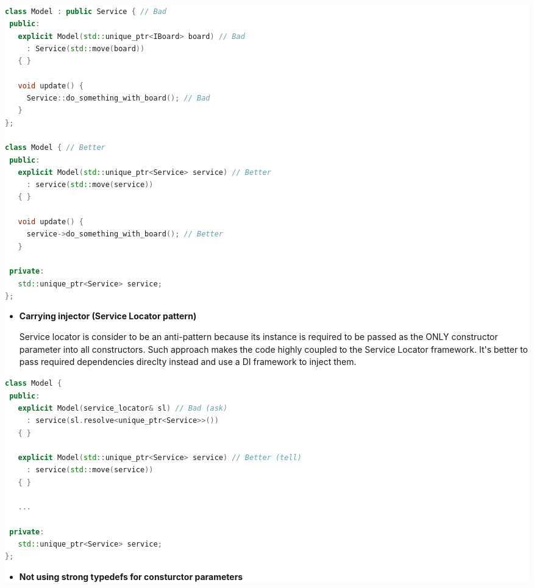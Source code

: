 ```cpp
class Model : public Service { // Bad
 public:
   explicit Model(std::unique_ptr<IBoard> board) // Bad
     : Service(std::move(board))
   { } 

   void update() {
     Service::do_something_with_board(); // Bad
   }
};

class Model { // Better
 public:
   explicit Model(std::unique_ptr<Service> service) // Better
     : service(std::move(service))
   { } 

   void update() {
     service->do_something_with_board(); // Better
   }

 private:
   std::unique_ptr<Service> service;
};
```

  * **Carrying injector (Service Locator pattern)**

    Service locator is consider to be an anti-pattern because its instance
    is required to be passed as the ONLY constructor parameter into all
    constructors. Such approach makes the code highly coupled to the Service Locator framework.
    It's better to pass required dependencies direclty instead and use a DI framework to inject them.

```cpp
class Model {
 public:
   explicit Model(service_locator& sl) // Bad (ask)
     : service(sl.resolve<unique_ptr<Service>>())
   { } 

   explicit Model(std::unique_ptr<Service> service) // Better (tell)
     : service(std::move(service))
   { } 

   ...

 private:
   std::unique_ptr<Service> service;
};
```

  * **Not using strong typedefs for consturctor parameters**
